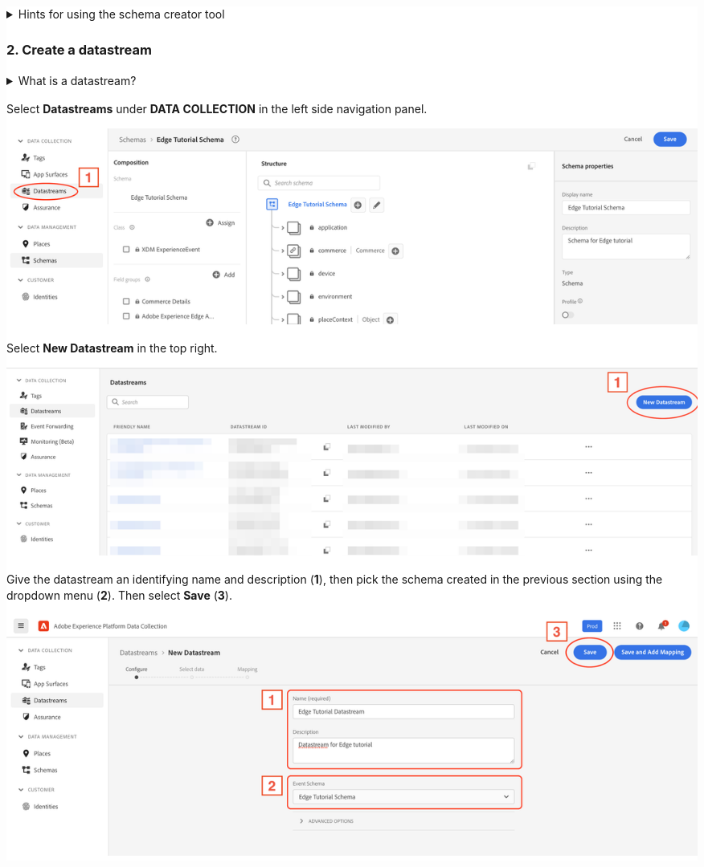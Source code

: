 <details><summary> Hints for using the schema creator tool </summary></details>

### 2. Create a datastream

<details><summary> What is a datastream? </summary></details>

Select **Datastreams** under **DATA COLLECTION** in the left side navigation panel.

<img src="../Assets/edge-send-event-tutorial/aep-setup/datastreams-navigation.png" alt="Datastream in Data Collection Navigation" width="1100"/>  

Select **New Datastream** in the top right.

<img src="../Assets/edge-send-event-tutorial/aep-setup/datastreams-main-view.png" alt="Create new datastream" width="1100"/>  

Give the datastream an identifying name and description (**1**), then pick the schema created in the previous section using the dropdown menu (**2**). Then select **Save** (**3**).

<img src="../Assets/edge-send-event-tutorial/aep-setup/datastreams-new-datastream.png" alt="Set datastream values" width="1100"/>  
